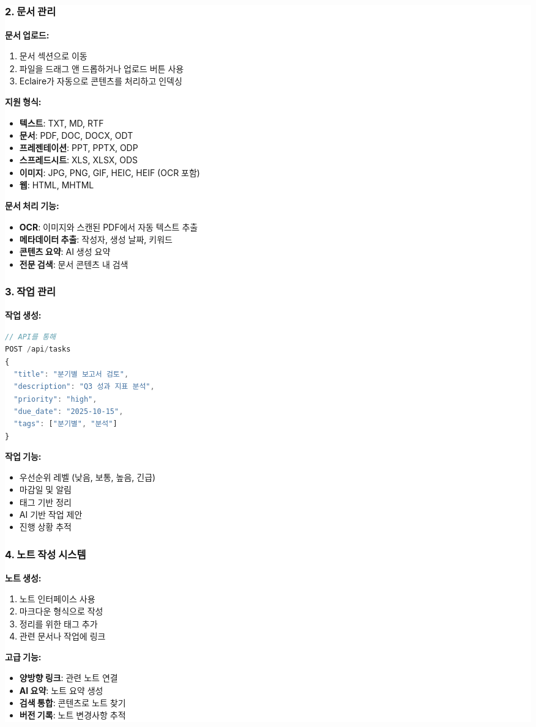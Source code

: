 ### 2. 문서 관리

**문서 업로드:**
1. 문서 섹션으로 이동
2. 파일을 드래그 앤 드롭하거나 업로드 버튼 사용
3. Eclaire가 자동으로 콘텐츠를 처리하고 인덱싱

**지원 형식:**
- **텍스트**: TXT, MD, RTF
- **문서**: PDF, DOC, DOCX, ODT
- **프레젠테이션**: PPT, PPTX, ODP
- **스프레드시트**: XLS, XLSX, ODS
- **이미지**: JPG, PNG, GIF, HEIC, HEIF (OCR 포함)
- **웹**: HTML, MHTML

**문서 처리 기능:**
- **OCR**: 이미지와 스캔된 PDF에서 자동 텍스트 추출
- **메타데이터 추출**: 작성자, 생성 날짜, 키워드
- **콘텐츠 요약**: AI 생성 요약
- **전문 검색**: 문서 콘텐츠 내 검색

### 3. 작업 관리

**작업 생성:**
```javascript
// API를 통해
POST /api/tasks
{
  "title": "분기별 보고서 검토",
  "description": "Q3 성과 지표 분석",
  "priority": "high",
  "due_date": "2025-10-15",
  "tags": ["분기별", "분석"]
}
```

**작업 기능:**
- 우선순위 레벨 (낮음, 보통, 높음, 긴급)
- 마감일 및 알림
- 태그 기반 정리
- AI 기반 작업 제안
- 진행 상황 추적

### 4. 노트 작성 시스템

**노트 생성:**
1. 노트 인터페이스 사용
2. 마크다운 형식으로 작성
3. 정리를 위한 태그 추가
4. 관련 문서나 작업에 링크

**고급 기능:**
- **양방향 링크**: 관련 노트 연결
- **AI 요약**: 노트 요약 생성
- **검색 통합**: 콘텐츠로 노트 찾기
- **버전 기록**: 노트 변경사항 추적

